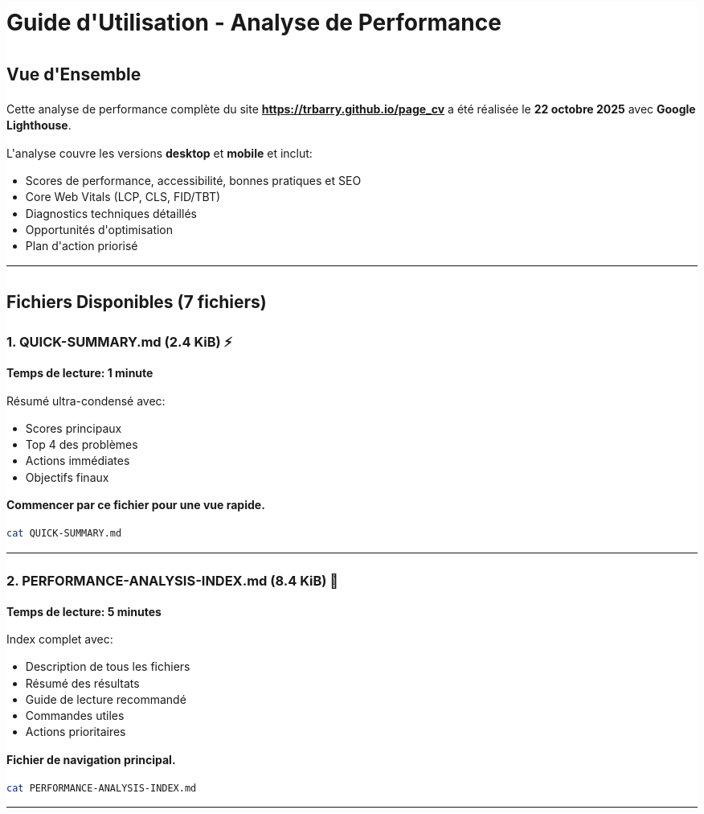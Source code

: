 # Guide d'Utilisation - Analyse de Performance

## Vue d'Ensemble

Cette analyse de performance complète du site **https://trbarry.github.io/page_cv** a été réalisée le **22 octobre 2025** avec **Google Lighthouse**.

L'analyse couvre les versions **desktop** et **mobile** et inclut:
- Scores de performance, accessibilité, bonnes pratiques et SEO
- Core Web Vitals (LCP, CLS, FID/TBT)
- Diagnostics techniques détaillés
- Opportunités d'optimisation
- Plan d'action priorisé

---

## Fichiers Disponibles (7 fichiers)

### 1. QUICK-SUMMARY.md (2.4 KiB) ⚡
**Temps de lecture: 1 minute**

Résumé ultra-condensé avec:
- Scores principaux
- Top 4 des problèmes
- Actions immédiates
- Objectifs finaux

**Commencer par ce fichier pour une vue rapide.**

```bash
cat QUICK-SUMMARY.md
```

---

### 2. PERFORMANCE-ANALYSIS-INDEX.md (8.4 KiB) 📑
**Temps de lecture: 5 minutes**

Index complet avec:
- Description de tous les fichiers
- Résumé des résultats
- Guide de lecture recommandé
- Commandes utiles
- Actions prioritaires

**Fichier de navigation principal.**

```bash
cat PERFORMANCE-ANALYSIS-INDEX.md
```

---
